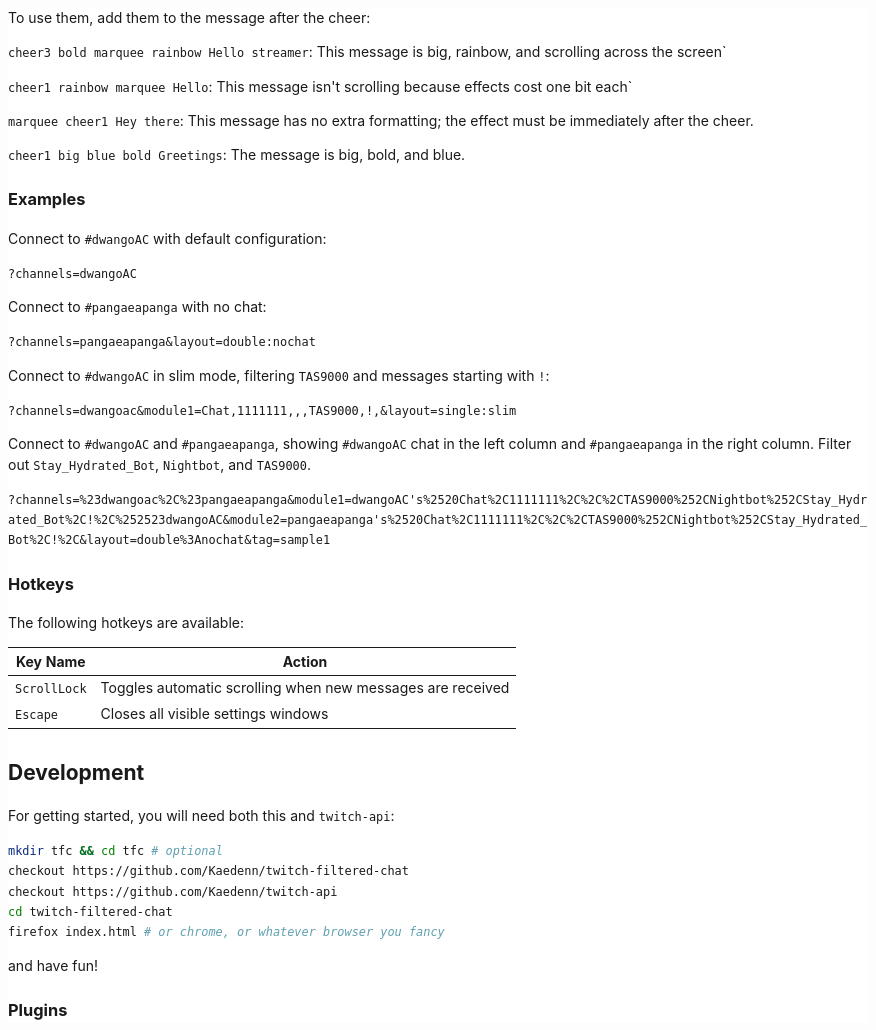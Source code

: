 To use them, add them to the message after the cheer:

  `cheer3 bold marquee rainbow Hello streamer`: This message is big, rainbow, and scrolling across the screen`

  `cheer1 rainbow marquee Hello`: This message isn't scrolling because effects cost one bit each`

  `marquee cheer1 Hey there`: This message has no extra formatting; the effect must be immediately after the cheer.

  `cheer1 big blue bold Greetings`: The message is big, bold, and blue.

### Examples

Connect to `#dwangoAC` with default configuration:

  `?channels=dwangoAC`

Connect to `#pangaeapanga` with no chat:

  `?channels=pangaeapanga&layout=double:nochat`

Connect to `#dwangoAC` in slim mode, filtering `TAS9000` and messages starting with `!`:

  `?channels=dwangoac&module1=Chat,1111111,,,TAS9000,!,&layout=single:slim`

Connect to `#dwangoAC` and `#pangaeapanga`, showing `#dwangoAC` chat in the left column and `#pangaeapanga` in the right column. Filter out `Stay_Hydrated_Bot`, `Nightbot`, and `TAS9000`.

  `?channels=%23dwangoac%2C%23pangaeapanga&module1=dwangoAC's%2520Chat%2C1111111%2C%2C%2CTAS9000%252CNightbot%252CStay_Hydrated_Bot%2C!%2C%252523dwangoAC&module2=pangaeapanga's%2520Chat%2C1111111%2C%2C%2CTAS9000%252CNightbot%252CStay_Hydrated_Bot%2C!%2C&layout=double%3Anochat&tag=sample1`

### Hotkeys

The following hotkeys are available:

| Key Name | Action |
| -------- | ------ |
| `ScrollLock` | Toggles automatic scrolling when new messages are received |
| `Escape` | Closes all visible settings windows |

## Development

For getting started, you will need both this and `twitch-api`:
```bash
mkdir tfc && cd tfc # optional
checkout https://github.com/Kaedenn/twitch-filtered-chat
checkout https://github.com/Kaedenn/twitch-api
cd twitch-filtered-chat
firefox index.html # or chrome, or whatever browser you fancy
```
and have fun!

### Plugins
